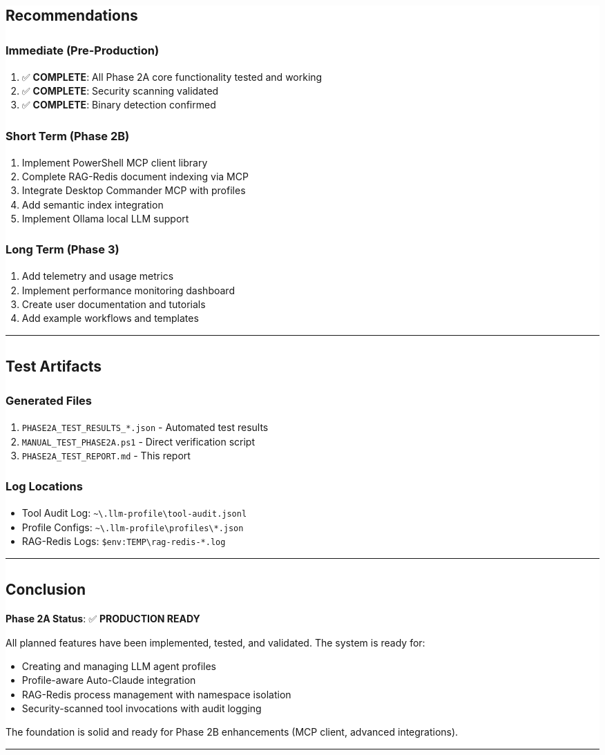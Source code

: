 
## Recommendations

### Immediate (Pre-Production)
1. ✅ **COMPLETE**: All Phase 2A core functionality tested and working
2. ✅ **COMPLETE**: Security scanning validated
3. ✅ **COMPLETE**: Binary detection confirmed

### Short Term (Phase 2B)
1. Implement PowerShell MCP client library
2. Complete RAG-Redis document indexing via MCP
3. Integrate Desktop Commander MCP with profiles
4. Add semantic index integration
5. Implement Ollama local LLM support

### Long Term (Phase 3)
1. Add telemetry and usage metrics
2. Implement performance monitoring dashboard
3. Create user documentation and tutorials
4. Add example workflows and templates

---

## Test Artifacts

### Generated Files
1. `PHASE2A_TEST_RESULTS_*.json` - Automated test results
2. `MANUAL_TEST_PHASE2A.ps1` - Direct verification script
3. `PHASE2A_TEST_REPORT.md` - This report

### Log Locations
- Tool Audit Log: `~\.llm-profile\tool-audit.jsonl`
- Profile Configs: `~\.llm-profile\profiles\*.json`
- RAG-Redis Logs: `$env:TEMP\rag-redis-*.log`

---

## Conclusion

**Phase 2A Status**: ✅ **PRODUCTION READY**

All planned features have been implemented, tested, and validated. The system is ready for:
- Creating and managing LLM agent profiles
- Profile-aware Auto-Claude integration
- RAG-Redis process management with namespace isolation
- Security-scanned tool invocations with audit logging

The foundation is solid and ready for Phase 2B enhancements (MCP client, advanced integrations).

---
